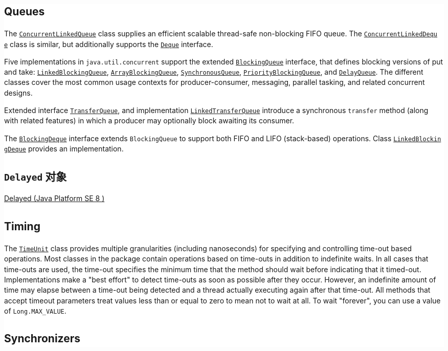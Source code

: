 ## Queues

The [`ConcurrentLinkedQueue`](https://docs.oracle.com/javase/8/docs/api/java/util/concurrent/ConcurrentLinkedQueue.html "class in java.util.concurrent") class supplies an efficient scalable thread-safe non-blocking FIFO queue. The [`ConcurrentLinkedDeque`](https://docs.oracle.com/javase/8/docs/api/java/util/concurrent/ConcurrentLinkedDeque.html "class in java.util.concurrent") class is similar, but additionally supports the [`Deque`](https://docs.oracle.com/javase/8/docs/api/java/util/Deque.html "interface in java.util") interface.

Five implementations in `java.util.concurrent` support the extended [`BlockingQueue`](https://docs.oracle.com/javase/8/docs/api/java/util/concurrent/BlockingQueue.html "interface in java.util.concurrent") interface, that defines blocking versions of put and take: [`LinkedBlockingQueue`](https://docs.oracle.com/javase/8/docs/api/java/util/concurrent/LinkedBlockingQueue.html "class in java.util.concurrent"), [`ArrayBlockingQueue`](https://docs.oracle.com/javase/8/docs/api/java/util/concurrent/ArrayBlockingQueue.html "class in java.util.concurrent"), [`SynchronousQueue`](https://docs.oracle.com/javase/8/docs/api/java/util/concurrent/SynchronousQueue.html "class in java.util.concurrent"), [`PriorityBlockingQueue`](https://docs.oracle.com/javase/8/docs/api/java/util/concurrent/PriorityBlockingQueue.html "class in java.util.concurrent"), and [`DelayQueue`](https://docs.oracle.com/javase/8/docs/api/java/util/concurrent/DelayQueue.html "class in java.util.concurrent"). The different classes cover the most common usage contexts for producer-consumer, messaging, parallel tasking, and related concurrent designs.

Extended interface [`TransferQueue`](https://docs.oracle.com/javase/8/docs/api/java/util/concurrent/TransferQueue.html "interface in java.util.concurrent"), and implementation [`LinkedTransferQueue`](https://docs.oracle.com/javase/8/docs/api/java/util/concurrent/LinkedTransferQueue.html "class in java.util.concurrent") introduce a synchronous `transfer` method (along with related features) in which a producer may optionally block awaiting its consumer.

The [`BlockingDeque`](https://docs.oracle.com/javase/8/docs/api/java/util/concurrent/BlockingDeque.html "interface in java.util.concurrent") interface extends `BlockingQueue` to support both FIFO and LIFO (stack-based) operations. Class [`LinkedBlockingDeque`](https://docs.oracle.com/javase/8/docs/api/java/util/concurrent/LinkedBlockingDeque.html "class in java.util.concurrent") provides an implementation.
## `Delayed` 对象
[Delayed (Java Platform SE 8 )](https://docs.oracle.com/javase/8/docs/api/index.html)

## Timing

The [`TimeUnit`](https://docs.oracle.com/javase/8/docs/api/java/util/concurrent/TimeUnit.html "enum in java.util.concurrent") class provides multiple granularities (including nanoseconds) for specifying and controlling time-out based operations. Most classes in the package contain operations based on time-outs in addition to indefinite waits. In all cases that time-outs are used, the time-out specifies the minimum time that the method should wait before indicating that it timed-out. Implementations make a "best effort" to detect time-outs as soon as possible after they occur. However, an indefinite amount of time may elapse between a time-out being detected and a thread actually executing again after that time-out. All methods that accept timeout parameters treat values less than or equal to zero to mean not to wait at all. To wait "forever", you can use a value of `Long.MAX_VALUE`.

## Synchronizers
